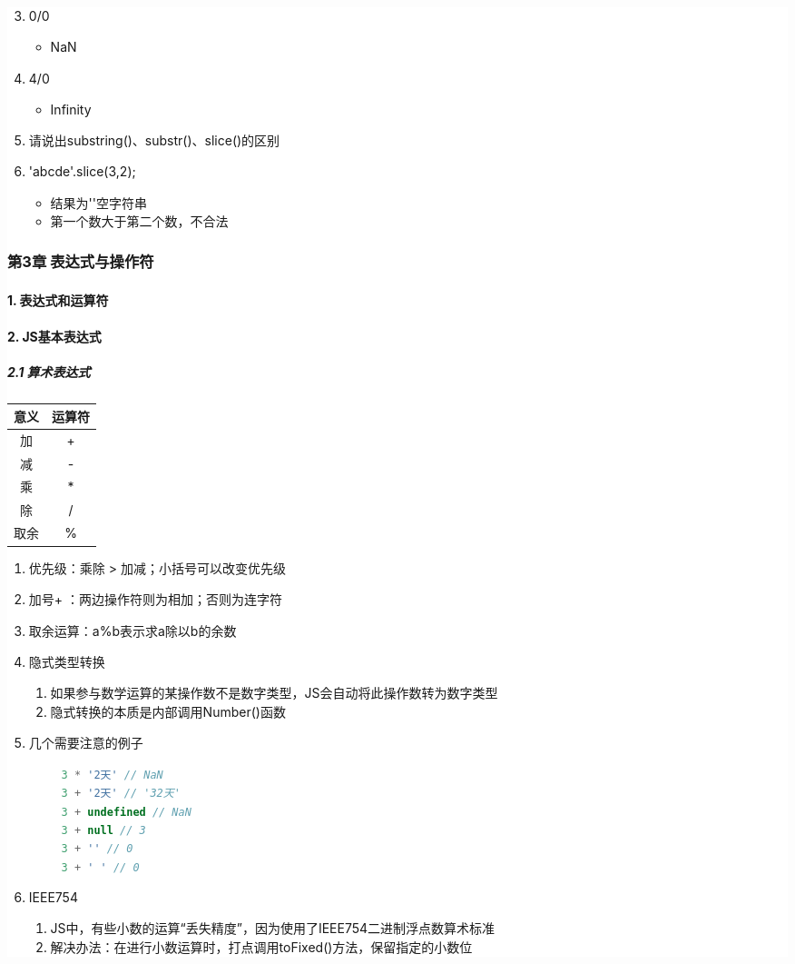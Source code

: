 3. 0/0
   - NaN

4. 4/0
   - Infinity

5. 请说出substring()、substr()、slice()的区别

6. 'abcde'.slice(3,2);
   - 结果为''空字符串
   - 第一个数大于第二个数，不合法

### 第3章 表达式与操作符

#### 1. 表达式和运算符

#### 2. JS基本表达式

##### 2.1 算术表达式

| 意义 | 运算符 |
| :----: | :----: |
| 加 | + |
| 减 | - |
| 乘 | * |
| 除 | / |
| 取余 | % |

1. 优先级：乘除 > 加减；小括号可以改变优先级

2. 加号+ ：两边操作符则为相加；否则为连字符

3. 取余运算：a%b表示求a除以b的余数

4. 隐式类型转换
   1. 如果参与数学运算的某操作数不是数字类型，JS会自动将此操作数转为数字类型
   2. 隐式转换的本质是内部调用Number()函数

5. 几个需要注意的例子

   ```JavaScript
        3 * '2天' // NaN
        3 + '2天' // '32天'
        3 + undefined // NaN
        3 + null // 3
        3 + '' // 0
        3 + ' ' // 0
   ```

6. IEEE754
   1. JS中，有些小数的运算“丢失精度”，因为使用了IEEE754二进制浮点数算术标准
   2. 解决办法：在进行小数运算时，打点调用toFixed()方法，保留指定的小数位
